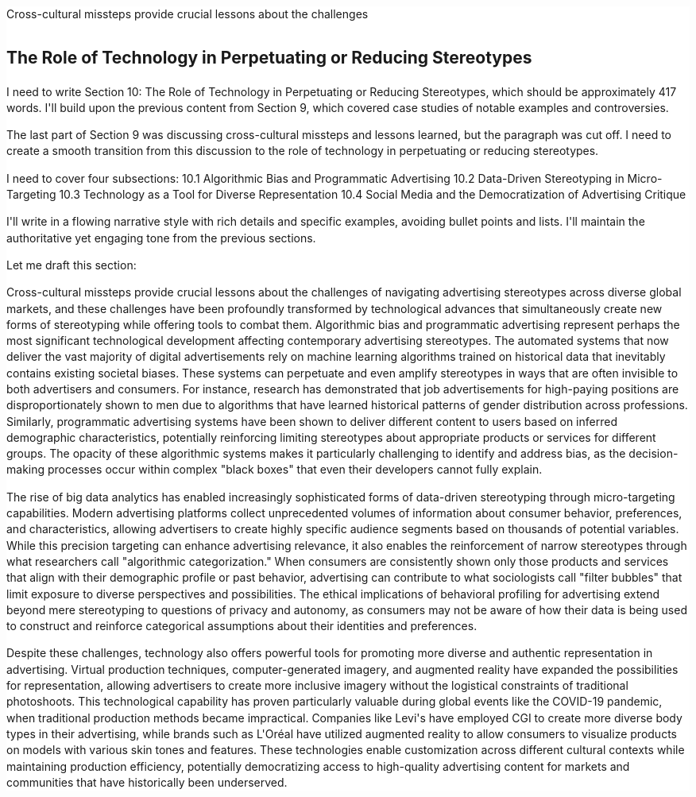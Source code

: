 Cross-cultural missteps provide crucial lessons about the challenges

## The Role of Technology in Perpetuating or Reducing Stereotypes

<think>I need to write Section 10: The Role of Technology in Perpetuating or Reducing Stereotypes, which should be approximately 417 words. I'll build upon the previous content from Section 9, which covered case studies of notable examples and controversies.

The last part of Section 9 was discussing cross-cultural missteps and lessons learned, but the paragraph was cut off. I need to create a smooth transition from this discussion to the role of technology in perpetuating or reducing stereotypes.

I need to cover four subsections:
10.1 Algorithmic Bias and Programmatic Advertising
10.2 Data-Driven Stereotyping in Micro-Targeting
10.3 Technology as a Tool for Diverse Representation
10.4 Social Media and the Democratization of Advertising Critique

I'll write in a flowing narrative style with rich details and specific examples, avoiding bullet points and lists. I'll maintain the authoritative yet engaging tone from the previous sections.

Let me draft this section:

Cross-cultural missteps provide crucial lessons about the challenges of navigating advertising stereotypes across diverse global markets, and these challenges have been profoundly transformed by technological advances that simultaneously create new forms of stereotyping while offering tools to combat them. Algorithmic bias and programmatic advertising represent perhaps the most significant technological development affecting contemporary advertising stereotypes. The automated systems that now deliver the vast majority of digital advertisements rely on machine learning algorithms trained on historical data that inevitably contains existing societal biases. These systems can perpetuate and even amplify stereotypes in ways that are often invisible to both advertisers and consumers. For instance, research has demonstrated that job advertisements for high-paying positions are disproportionately shown to men due to algorithms that have learned historical patterns of gender distribution across professions. Similarly, programmatic advertising systems have been shown to deliver different content to users based on inferred demographic characteristics, potentially reinforcing limiting stereotypes about appropriate products or services for different groups. The opacity of these algorithmic systems makes it particularly challenging to identify and address bias, as the decision-making processes occur within complex "black boxes" that even their developers cannot fully explain.

The rise of big data analytics has enabled increasingly sophisticated forms of data-driven stereotyping through micro-targeting capabilities. Modern advertising platforms collect unprecedented volumes of information about consumer behavior, preferences, and characteristics, allowing advertisers to create highly specific audience segments based on thousands of potential variables. While this precision targeting can enhance advertising relevance, it also enables the reinforcement of narrow stereotypes through what researchers call "algorithmic categorization." When consumers are consistently shown only those products and services that align with their demographic profile or past behavior, advertising can contribute to what sociologists call "filter bubbles" that limit exposure to diverse perspectives and possibilities. The ethical implications of behavioral profiling for advertising extend beyond mere stereotyping to questions of privacy and autonomy, as consumers may not be aware of how their data is being used to construct and reinforce categorical assumptions about their identities and preferences.

Despite these challenges, technology also offers powerful tools for promoting more diverse and authentic representation in advertising. Virtual production techniques, computer-generated imagery, and augmented reality have expanded the possibilities for representation, allowing advertisers to create more inclusive imagery without the logistical constraints of traditional photoshoots. This technological capability has proven particularly valuable during global events like the COVID-19 pandemic, when traditional production methods became impractical. Companies like Levi's have employed CGI to create more diverse body types in their advertising, while brands such as L'Oréal have utilized augmented reality to allow consumers to visualize products on models with various skin tones and features. These technologies enable customization across different cultural contexts while maintaining production efficiency, potentially democratizing access to high-quality advertising content for markets and communities that have historically been underserved.
